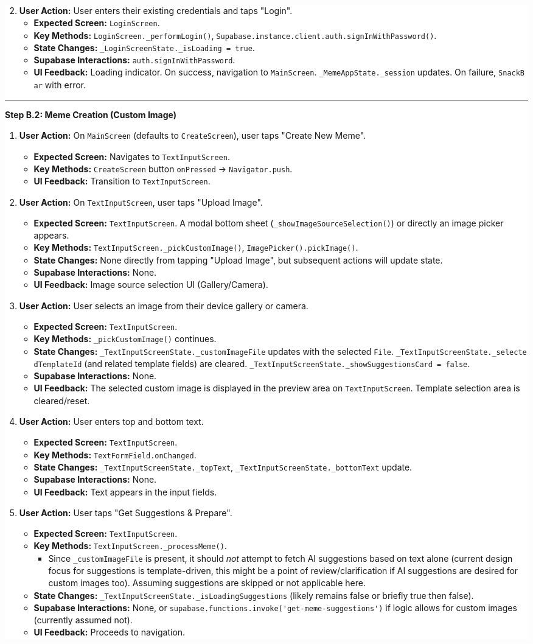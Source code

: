 2.  **User Action:** User enters their existing credentials and taps "Login".
    *   **Expected Screen:** `LoginScreen`.
    *   **Key Methods:** `LoginScreen._performLogin()`, `Supabase.instance.client.auth.signInWithPassword()`.
    *   **State Changes:** `_LoginScreenState._isLoading = true`.
    *   **Supabase Interactions:** `auth.signInWithPassword`.
    *   **UI Feedback:** Loading indicator. On success, navigation to `MainScreen`. `_MemeAppState._session` updates. On failure, `SnackBar` with error.

---

**Step B.2: Meme Creation (Custom Image)**

1.  **User Action:** On `MainScreen` (defaults to `CreateScreen`), user taps "Create New Meme".
    *   **Expected Screen:** Navigates to `TextInputScreen`.
    *   **Key Methods:** `CreateScreen` button `onPressed` -> `Navigator.push`.
    *   **UI Feedback:** Transition to `TextInputScreen`.

2.  **User Action:** On `TextInputScreen`, user taps "Upload Image".
    *   **Expected Screen:** `TextInputScreen`. A modal bottom sheet (`_showImageSourceSelection()`) or directly an image picker appears.
    *   **Key Methods:** `TextInputScreen._pickCustomImage()`, `ImagePicker().pickImage()`.
    *   **State Changes:** None directly from tapping "Upload Image", but subsequent actions will update state.
    *   **Supabase Interactions:** None.
    *   **UI Feedback:** Image source selection UI (Gallery/Camera).

3.  **User Action:** User selects an image from their device gallery or camera.
    *   **Expected Screen:** `TextInputScreen`.
    *   **Key Methods:** `_pickCustomImage()` continues.
    *   **State Changes:** `_TextInputScreenState._customImageFile` updates with the selected `File`. `_TextInputScreenState._selectedTemplateId` (and related template fields) are cleared. `_TextInputScreenState._showSuggestionsCard = false`.
    *   **Supabase Interactions:** None.
    *   **UI Feedback:** The selected custom image is displayed in the preview area on `TextInputScreen`. Template selection area is cleared/reset.

4.  **User Action:** User enters top and bottom text.
    *   **Expected Screen:** `TextInputScreen`.
    *   **Key Methods:** `TextFormField.onChanged`.
    *   **State Changes:** `_TextInputScreenState._topText`, `_TextInputScreenState._bottomText` update.
    *   **Supabase Interactions:** None.
    *   **UI Feedback:** Text appears in the input fields.

5.  **User Action:** User taps "Get Suggestions & Prepare".
    *   **Expected Screen:** `TextInputScreen`.
    *   **Key Methods:** `TextInputScreen._processMeme()`.
        *   Since `_customImageFile` is present, it should *not* attempt to fetch AI suggestions based on text alone (current design focus for suggestions is template-driven, this might be a point of review/clarification if AI suggestions are desired for custom images too). Assuming suggestions are skipped or not applicable here.
    *   **State Changes:** `_TextInputScreenState._isLoadingSuggestions` (likely remains false or briefly true then false).
    *   **Supabase Interactions:** None, or `supabase.functions.invoke('get-meme-suggestions')` if logic allows for custom images (currently assumed not).
    *   **UI Feedback:** Proceeds to navigation.
